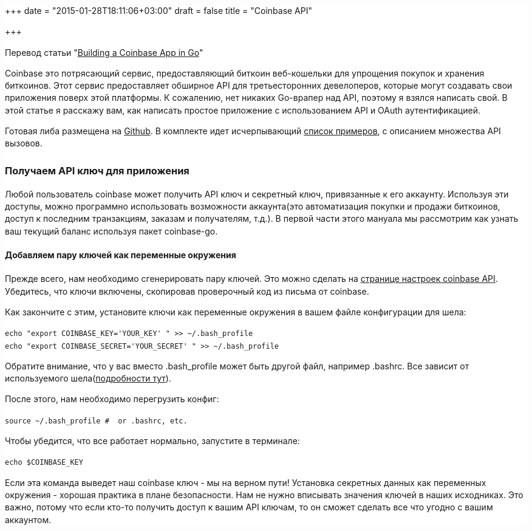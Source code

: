 +++
date = "2015-01-28T18:11:06+03:00"
draft = false
title = "Coinbase API"

+++

<p>Перевод статьи "<a href="http://fabioberger.com/blog/2014/11/06/building-a-coinbase-app-in-go/">Building a Coinbase App in Go</a>"</p>

<p>Coinbase это потрясающий сервис, предоставляющий биткоин веб-кошельки для упрощения покупок и хранения биткоинов. Этот сервис предоставляет обширное API для третьесторонних девелоперов, которые могут создавать свои приложения поверх этой платформы. К сожалению, нет никаких Go-врапер над API, поэтому я взялся написать свой. В этой статье я расскажу вам, как написать простое приложение с использованием API и OAuth аутентификацией.</p>

<p>Готовая либа размещена на <a href="https://github.com/fabioberger/Coinbase-go">Github</a>. В комплекте идет исчерпывающий <a href="https://github.com/fabioberger/coinbase-go/#examples">список примеров</a>, с описанием множества API вызовов.</p>

<h3>Получаем API ключ для приложения</h3>

<p>Любой пользователь coinbase может получить API ключ и секретный ключ, привязанные к его аккаунту. Используя эти доступы, можно программно использовать возможности аккаунта(это автоматизация покупки и продажи биткоинов, доступ к последним транзакциям, заказам и получателям, т.д.). В первой части этого мануала мы рассмотрим как узнать ваш текущий баланс используя пакет coinbase-go.</p>

<h4>Добавляем пару ключей как переменные окружения</h4>

<p>Прежде всего, нам необходимо сгенерировать пару ключей. Это можно сделать на <a href="https://coinbase.com/settings/api">странице настроек coinbase API</a>. Убедитесь, что ключи включены, скопировав проверочный код из письма от coinbase.</p>

<p>Как закончите с этим, установите ключи как переменные окружения в вашем файле конфигурации для шела:</p>

<pre><code class="sh">echo "export COINBASE_KEY='YOUR_KEY' " &gt;&gt; ~/.bash_profile
echo "export COINBASE_SECRET='YOUR_SECRET' " &gt;&gt; ~/.bash_profile
</code></pre>

<p>Обратите внимание, что у вас вместо .bash_profile может быть другой файл, например .bashrc. Все зависит от используемого шела(<a href="http://www.tldp.org/LDP/Bash-Beginners-Guide/html/sect_03_01.html">подробности тут</a>).</p>

<p>После этого, нам необходимо перегрузить конфиг:</p>

<pre><code class="sh">source ~/.bash_profile #  or .bashrc, etc.
</code></pre>

<p>Чтобы убедится, что все работает нормально, запустите в терминале:</p>

<pre><code class="sh">echo $COINBASE_KEY
</code></pre>

<p>Если эта команда выведет наш coinbase ключ - мы на верном пути! Установка секретных данных как переменных окружения - хорошая практика в плане безопасности. Нам не нужно вписывать значения ключей в наших исходниках. Это важно, потому что если кто-то получить доступ к вашим API ключам, то он сможет сделать все что угодно с вашим аккаунтом.</p>
